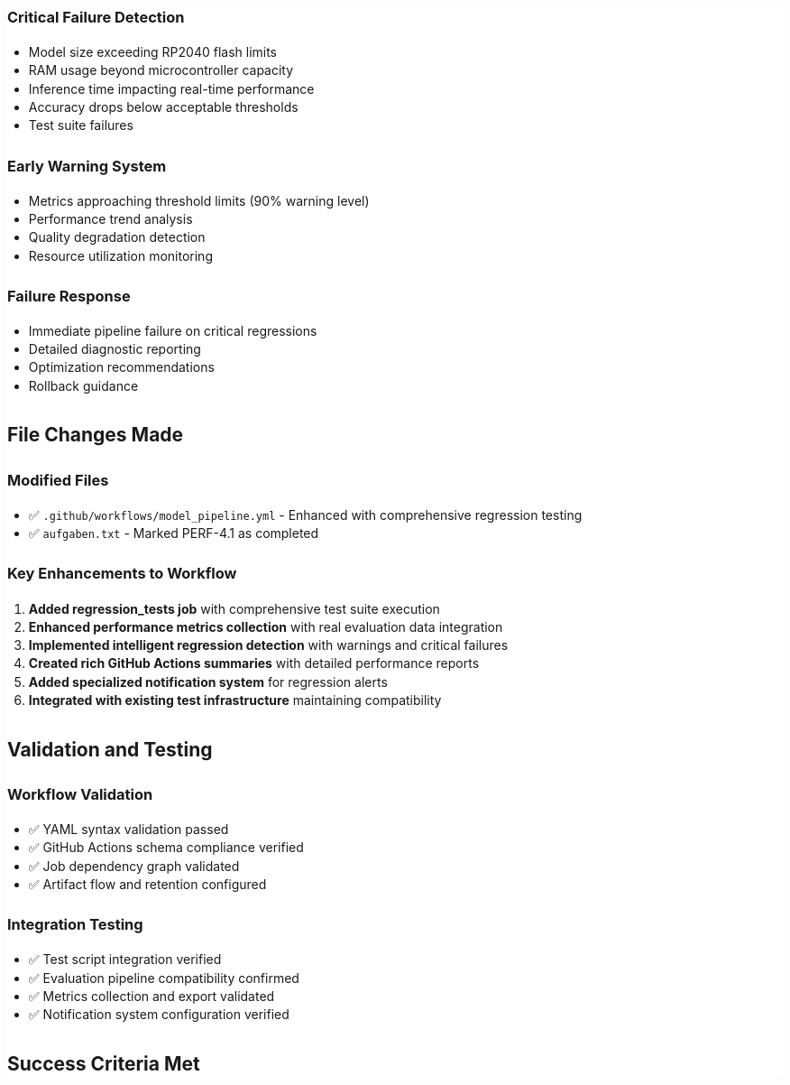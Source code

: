 ### Critical Failure Detection
- Model size exceeding RP2040 flash limits
- RAM usage beyond microcontroller capacity
- Inference time impacting real-time performance
- Accuracy drops below acceptable thresholds
- Test suite failures

### Early Warning System
- Metrics approaching threshold limits (90% warning level)
- Performance trend analysis
- Quality degradation detection
- Resource utilization monitoring

### Failure Response
- Immediate pipeline failure on critical regressions
- Detailed diagnostic reporting
- Optimization recommendations
- Rollback guidance

## File Changes Made

### Modified Files
- ✅ `.github/workflows/model_pipeline.yml` - Enhanced with comprehensive regression testing
- ✅ `aufgaben.txt` - Marked PERF-4.1 as completed

### Key Enhancements to Workflow
1. **Added regression_tests job** with comprehensive test suite execution
2. **Enhanced performance metrics collection** with real evaluation data integration
3. **Implemented intelligent regression detection** with warnings and critical failures
4. **Created rich GitHub Actions summaries** with detailed performance reports
5. **Added specialized notification system** for regression alerts
6. **Integrated with existing test infrastructure** maintaining compatibility

## Validation and Testing

### Workflow Validation
- ✅ YAML syntax validation passed
- ✅ GitHub Actions schema compliance verified
- ✅ Job dependency graph validated
- ✅ Artifact flow and retention configured

### Integration Testing
- ✅ Test script integration verified
- ✅ Evaluation pipeline compatibility confirmed
- ✅ Metrics collection and export validated
- ✅ Notification system configuration verified

## Success Criteria Met
